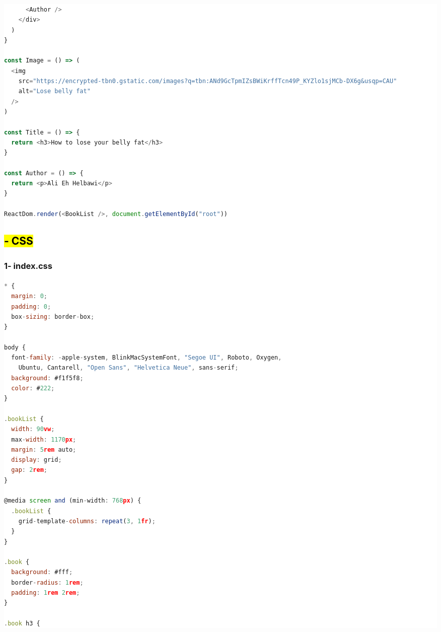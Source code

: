 ```javascript
      <Author />
    </div>
  )
}

const Image = () => (
  <img
    src="https://encrypted-tbn0.gstatic.com/images?q=tbn:ANd9GcTpmIZsBWiKrffTcn49P_KYZlo1sjMCb-DX6g&usqp=CAU"
    alt="Lose belly fat"
  />
)

const Title = () => {
  return <h3>How to lose your belly fat</h3>
}

const Author = () => {
  return <p>Ali Eh Helbawi</p>
}

ReactDom.render(<BookList />, document.getElementById("root"))
```

## <mark>- CSS </mark>

### 1- index.css

```javascript
* {
  margin: 0;
  padding: 0;
  box-sizing: border-box;
}

body {
  font-family: -apple-system, BlinkMacSystemFont, "Segoe UI", Roboto, Oxygen,
    Ubuntu, Cantarell, "Open Sans", "Helvetica Neue", sans-serif;
  background: #f1f5f8;
  color: #222;
}

.bookList {
  width: 90vw;
  max-width: 1170px;
  margin: 5rem auto;
  display: grid;
  gap: 2rem;
}

@media screen and (min-width: 768px) {
  .bookList {
    grid-template-columns: repeat(3, 1fr);
  }
}

.book {
  background: #fff;
  border-radius: 1rem;
  padding: 1rem 2rem;
}

.book h3 {
```